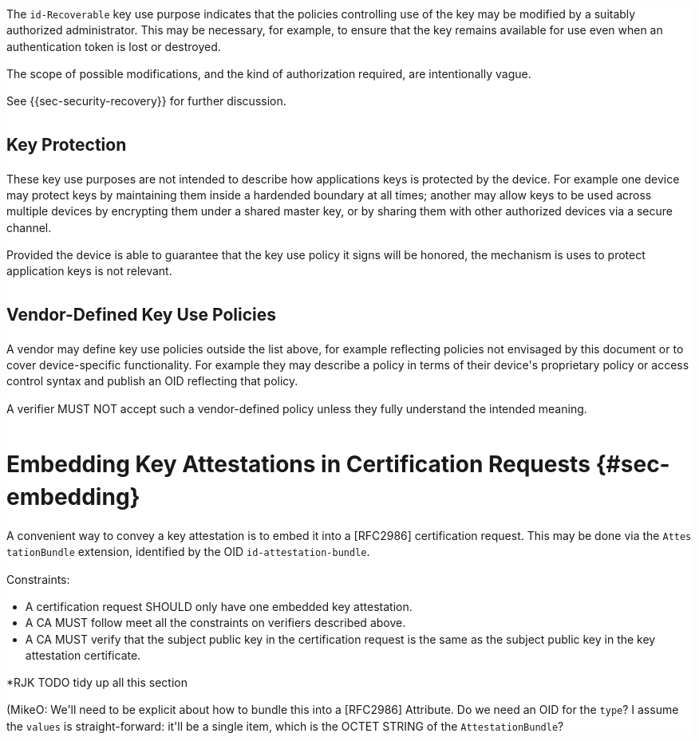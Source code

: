 The `id-Recoverable` key use purpose indicates that the policies controlling use of the key may
be modified by a suitably authorized administrator.
This may be necessary, for example, to ensure that the key remains available for use
even when an authentication token is lost or destroyed.

The scope of possible modifications, and the kind of authorization required,
are intentionally vague.

See {{sec-security-recovery}} for further discussion.

## Key Protection

These key use purposes are not intended to describe how applications keys is protected by the device.
For example one device may protect keys by maintaining them inside a hardended boundary
at all times;
another may allow keys to be used across multiple devices
by encrypting them under a shared master key,
or by sharing them with other authorized devices via a secure channel.

Provided the device is able to guarantee that the key use policy it signs will be honored,
the mechanism is uses to protect application keys is not relevant.

## Vendor-Defined Key Use Policies

A vendor may define key use policies outside the list above,
for example reflecting policies not envisaged by this document
or to cover device-specific functionality.
For example they may describe a policy in terms of their device's proprietary policy or access control syntax
and publish an OID reflecting that policy.

A verifier MUST NOT accept such a vendor-defined policy unless they fully understand the intended meaning.

# Embedding Key Attestations in Certification Requests {#sec-embedding}

A convenient way to convey a key attestation is to embed it into a [RFC2986] certification request.
This may be done via the `AttestationBundle` extension, identified by the OID `id-attestation-bundle`.

Constraints:

- A certification request SHOULD only have one embedded key attestation.
- A CA MUST follow meet all the constraints on verifiers described above.
- A CA MUST verify that the subject public key in the certification request is the same as the subject public key in the key attestation certificate.

*RJK TODO tidy up all this section


(MikeO: 
We'll need to be explicit about how to bundle this into a [RFC2986] Attribute. Do we need an OID for the `type`? I assume the `values` is straight-forward: it'll be a single item, which is the OCTET STRING of the `AttestationBundle`?
